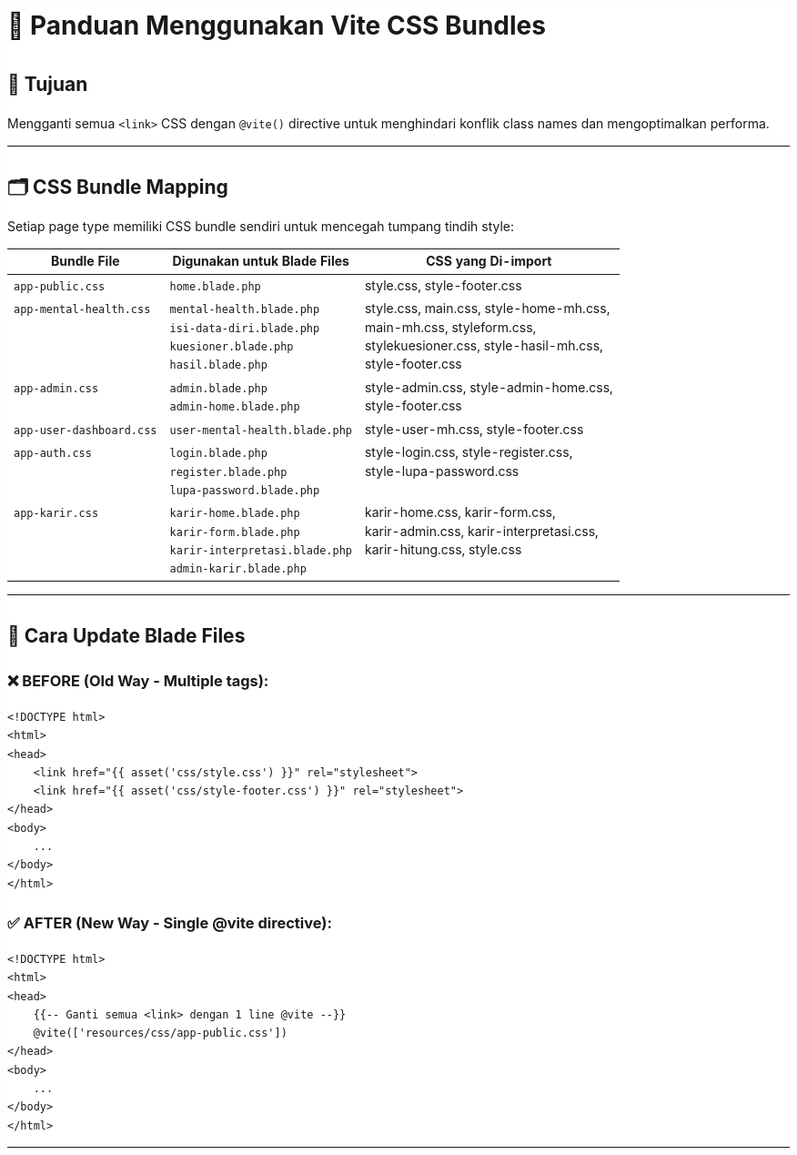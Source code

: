 # 📘 Panduan Menggunakan Vite CSS Bundles

## 🎯 Tujuan
Mengganti semua `<link>` CSS dengan `@vite()` directive untuk menghindari konflik class names dan mengoptimalkan performa.

---

## 🗂️ CSS Bundle Mapping

Setiap page type memiliki CSS bundle sendiri untuk mencegah tumpang tindih style:

| Bundle File | Digunakan untuk Blade Files | CSS yang Di-import |
|------------|------------------------------|-------------------|
| `app-public.css` | `home.blade.php` | style.css, style-footer.css |
| `app-mental-health.css` | `mental-health.blade.php`<br>`isi-data-diri.blade.php`<br>`kuesioner.blade.php`<br>`hasil.blade.php` | style.css, main.css, style-home-mh.css,<br>main-mh.css, styleform.css,<br>stylekuesioner.css, style-hasil-mh.css,<br>style-footer.css |
| `app-admin.css` | `admin.blade.php`<br>`admin-home.blade.php` | style-admin.css, style-admin-home.css,<br>style-footer.css |
| `app-user-dashboard.css` | `user-mental-health.blade.php` | style-user-mh.css, style-footer.css |
| `app-auth.css` | `login.blade.php`<br>`register.blade.php`<br>`lupa-password.blade.php` | style-login.css, style-register.css,<br>style-lupa-password.css |
| `app-karir.css` | `karir-home.blade.php`<br>`karir-form.blade.php`<br>`karir-interpretasi.blade.php`<br>`admin-karir.blade.php` | karir-home.css, karir-form.css,<br>karir-admin.css, karir-interpretasi.css,<br>karir-hitung.css, style.css |

---

## 📝 Cara Update Blade Files

### ❌ BEFORE (Old Way - Multiple <link> tags):

```blade
<!DOCTYPE html>
<html>
<head>
    <link href="{{ asset('css/style.css') }}" rel="stylesheet">
    <link href="{{ asset('css/style-footer.css') }}" rel="stylesheet">
</head>
<body>
    ...
</body>
</html>
```

### ✅ AFTER (New Way - Single @vite directive):

```blade
<!DOCTYPE html>
<html>
<head>
    {{-- Ganti semua <link> dengan 1 line @vite --}}
    @vite(['resources/css/app-public.css'])
</head>
<body>
    ...
</body>
</html>
```

---